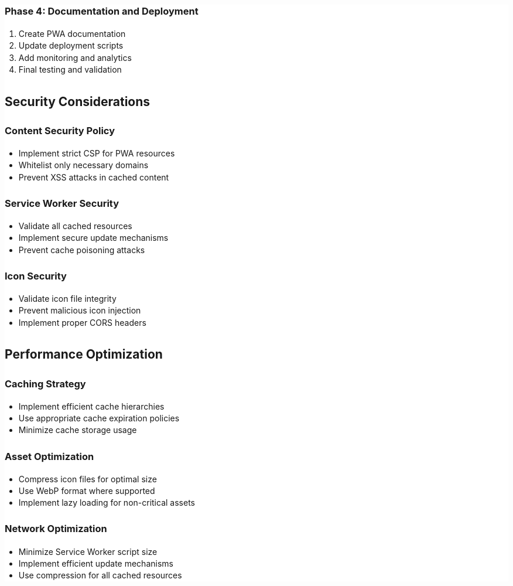 ### Phase 4: Documentation and Deployment
1. Create PWA documentation
2. Update deployment scripts
3. Add monitoring and analytics
4. Final testing and validation

## Security Considerations

### Content Security Policy
- Implement strict CSP for PWA resources
- Whitelist only necessary domains
- Prevent XSS attacks in cached content

### Service Worker Security
- Validate all cached resources
- Implement secure update mechanisms
- Prevent cache poisoning attacks

### Icon Security
- Validate icon file integrity
- Prevent malicious icon injection
- Implement proper CORS headers

## Performance Optimization

### Caching Strategy
- Implement efficient cache hierarchies
- Use appropriate cache expiration policies
- Minimize cache storage usage

### Asset Optimization
- Compress icon files for optimal size
- Use WebP format where supported
- Implement lazy loading for non-critical assets

### Network Optimization
- Minimize Service Worker script size
- Implement efficient update mechanisms
- Use compression for all cached resources